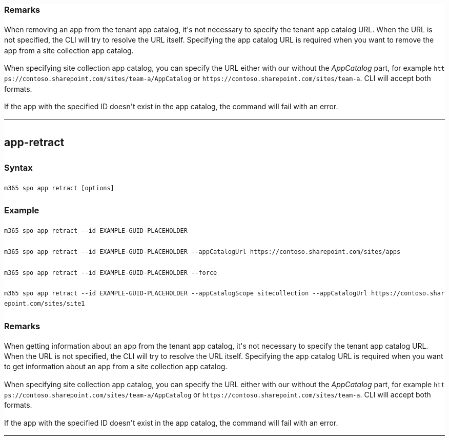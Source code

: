 ### Remarks
When removing an app from the tenant app catalog, it's not necessary to specify the tenant app catalog URL. When the URL is not specified, the CLI will try to resolve the URL itself. Specifying the app catalog URL is required when you want to remove the app from a site collection app catalog.

When specifying site collection app catalog, you can specify the URL either with our without the _AppCatalog_ part, for example `https://contoso.sharepoint.com/sites/team-a/AppCatalog` or `https://contoso.sharepoint.com/sites/team-a`. CLI will accept both formats.

If the app with the specified ID doesn't exist in the app catalog, the command will fail with an error.



---

## app-retract

### Syntax
```
m365 spo app retract [options]
```

### Example
```
m365 spo app retract --id EXAMPLE-GUID-PLACEHOLDER

m365 spo app retract --id EXAMPLE-GUID-PLACEHOLDER --appCatalogUrl https://contoso.sharepoint.com/sites/apps

m365 spo app retract --id EXAMPLE-GUID-PLACEHOLDER --force

m365 spo app retract --id EXAMPLE-GUID-PLACEHOLDER --appCatalogScope sitecollection --appCatalogUrl https://contoso.sharepoint.com/sites/site1

```

### Remarks
When getting information about an app from the tenant app catalog, it's not necessary to specify the tenant app catalog URL. When the URL is not specified, the CLI will try to resolve the URL itself. Specifying the app catalog URL is required when you want to get information about an app from a site collection app catalog.

When specifying site collection app catalog, you can specify the URL either with our without the _AppCatalog_ part, for example `https://contoso.sharepoint.com/sites/team-a/AppCatalog` or `https://contoso.sharepoint.com/sites/team-a`. CLI will accept both formats.

If the app with the specified ID doesn't exist in the app catalog, the command will fail with an error.



---
